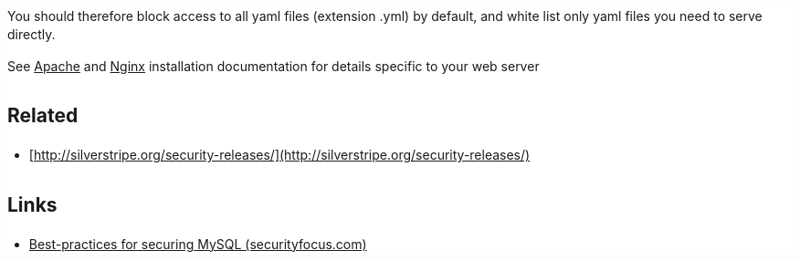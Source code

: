 You should therefore block access to all yaml files (extension .yml) by default, and white list only yaml files
you need to serve directly.

See [Apache](/installation/webserver) and [Nginx](/installation/nginx) installation documentation for details 
specific to your web server

##  Related

 * [http://silverstripe.org/security-releases/](http://silverstripe.org/security-releases/)

## Links

 * [Best-practices for securing MySQL (securityfocus.com)](http://www.securityfocus.com/infocus/1726)
